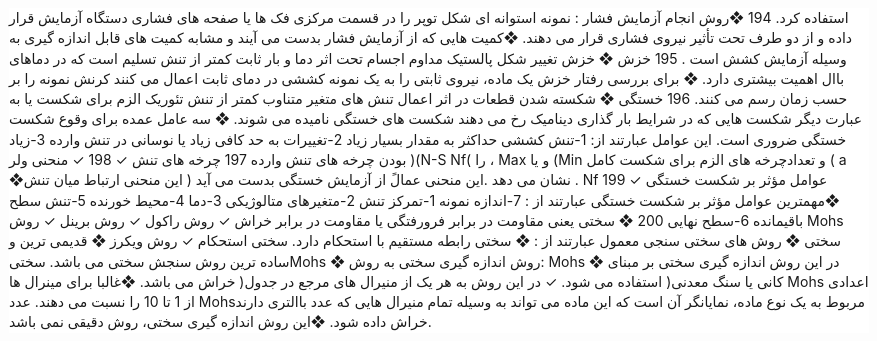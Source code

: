 استفاده کرد.
194
❖روش انجام آزمایش فشار : نمونه استوانه ای شکل توپر را در قسمت مرکزی فک ها یا صفحه های فشاری
دستگاه آزمایش قرار داده و از دو طرف تحت تأثیر نیروی فشاری قرار می دهند.
❖کمیت هایی که از آزمایش فشار بدست می آیند و مشابه کمیت های قابل اندازه گیری به وسیله آزمایش کشش
است .
195
خزش
❖ خزش تغییر شکل پالستیک مداوم اجسام تحت اثر دما و بار ثابت کمتر از تنش تسلیم است که در دماهای باال
اهمیت بیشتری دارد.
❖ برای بررسی رفتار خزش یک ماده، نیروی ثابتی را به یک نمونه کششی در دمای ثابت اعمال می کنند کرنش
نمونه را بر حسب زمان رسم می کنند.
196
خستگی
❖ شکسته شدن قطعات در اثر اعمال تنش های متغیر متناوب کمتر از تنش تئوریک الزم برای شکست یا به
عبارت دیگر شکست هایی که در شرایط بار گذاری دینامیک رخ می دهند شکست های خستگی نامیده می شوند.
❖ سه عامل عمده برای وقوع شکست خستگی ضروری است. این عوامل عبارتند از:
1-تنش کششی حداکثر به مقدار بسیار زیاد
2-تغییرات به حد کافی زیاد یا نوسانی در تنش وارده
3-زیاد بودن چرخه های تنش وارده
197
چرخه های تنش ✓
198
✓ منحنی ولر )(N-S
Nf( را
، Max و یا (Min و تعدادچرخه های الزم برای شکست کامل (
a
❖این منحنی ارتباط میان تنش )
نشان می دهد .این منحنی عمالً از آزمایش خستگی بدست می آید .
Nf
199
✓ عوامل مؤثر بر شکست خستگی
❖مهمترین عوامل مؤثر بر شکست خستگی عبارتند از :
7-اندازه نمونه
1-تمرکز تنش
2-متغیرهای متالوژیکی
3-دما
4-محیط خورنده
5-تنش سطح باقیمانده
6-سطح نهایی
200
❖ سختی یعنی مقاومت در برابر فرورفتگی یا مقاومت در برابر خراش
✓ روش راکول
✓ روش برینل
✓ روش Mohs
سختی
❖ روش های سختی سنجی معمول عبارتند از :
❖ سختی رابطه مستقیم با استحکام دارد.
سختی استحکام
✓ روش ویکرز
❖ قدیمی ترین و ساده ترین روش سنجش سختی می باشد.
سختیMohs
❖ روش اندازه گیری سختی به روش: Mohs
❖ در این روش اندازه گیری سختی بر مبنای خراش می باشد.
❖غالبا برای مینرال ها )کانی یا سنگ معدنی( استفاده می شود.
✓ در این روش به هر یک از منیرال های مرجع در جدول Mohs اعدادی از 1 تا 10 را نسبت می دهند. عدد
Mohsمربوط به یک نوع ماده، نمایانگر آن است که این ماده می تواند به وسیله تمام منیرال هایی که عدد
باالتری دارند خراش داده شود.
❖این روش اندازه گیری سختی، روش دقیقی نمی باشد.
